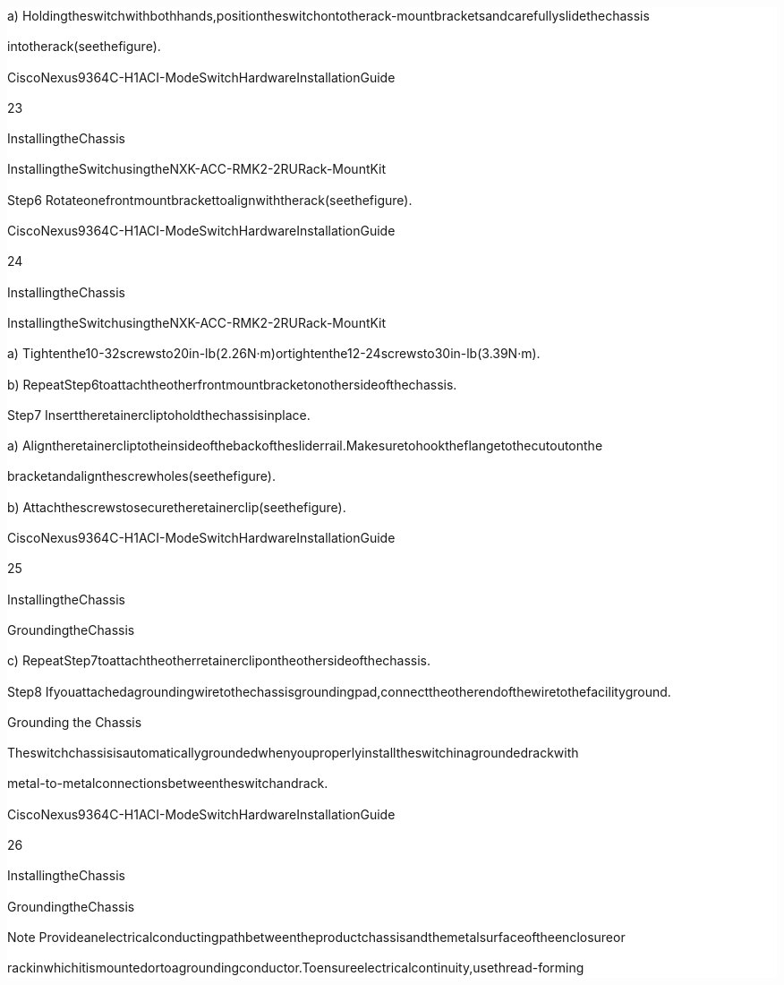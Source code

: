 a) Holdingtheswitchwithbothhands,positiontheswitchontotherack-mountbracketsandcarefullyslidethechassis

intotherack(seethefigure).

CiscoNexus9364C-H1ACI-ModeSwitchHardwareInstallationGuide

23

InstallingtheChassis

InstallingtheSwitchusingtheNXK-ACC-RMK2-2RURack-MountKit

Step6 Rotateonefrontmountbrackettoalignwiththerack(seethefigure).

CiscoNexus9364C-H1ACI-ModeSwitchHardwareInstallationGuide

24

InstallingtheChassis

InstallingtheSwitchusingtheNXK-ACC-RMK2-2RURack-MountKit

a) Tightenthe10-32screwsto20in-lb(2.26N·m)ortightenthe12-24screwsto30in-lb(3.39N·m).

b) RepeatStep6toattachtheotherfrontmountbracketonothersideofthechassis.

Step7 Inserttheretainercliptoholdthechassisinplace.

a) Aligntheretainercliptotheinsideofthebackofthesliderrail.Makesuretohooktheflangetothecutoutonthe

bracketandalignthescrewholes(seethefigure).

b) Attachthescrewstosecuretheretainerclip(seethefigure).

CiscoNexus9364C-H1ACI-ModeSwitchHardwareInstallationGuide

25

InstallingtheChassis

GroundingtheChassis

c) RepeatStep7toattachtheotherretainerclipontheothersideofthechassis.

Step8 Ifyouattachedagroundingwiretothechassisgroundingpad,connecttheotherendofthewiretothefacilityground.

Grounding the Chassis

Theswitchchassisisautomaticallygroundedwhenyouproperlyinstalltheswitchinagroundedrackwith

metal-to-metalconnectionsbetweentheswitchandrack.

CiscoNexus9364C-H1ACI-ModeSwitchHardwareInstallationGuide

26

InstallingtheChassis

GroundingtheChassis

Note Provideanelectricalconductingpathbetweentheproductchassisandthemetalsurfaceoftheenclosureor

rackinwhichitismountedortoagroundingconductor.Toensureelectricalcontinuity,usethread-forming
